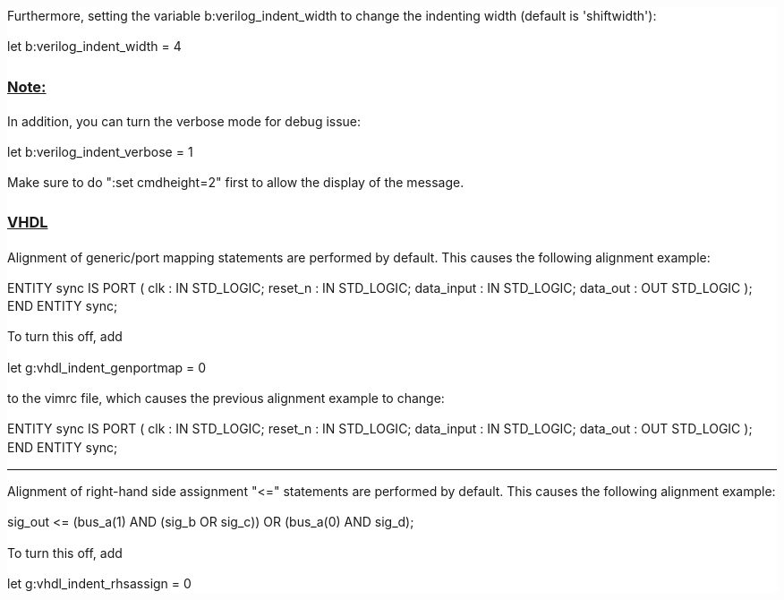 Furthermore, setting the variable b:verilog_indent_width to change the
indenting width (default is 'shiftwidth'):

  let b:verilog_indent_width = 4
### <a id="let b:verilog_indent_width = shiftwidth()  2" class="section-title" href="#let b:verilog_indent_width = shiftwidth()  2">Note:</a>

In addition, you can turn the verbose mode for debug issue:

  let b:verilog_indent_verbose = 1

Make sure to do ":set cmdheight=2" first to allow the display of the message.


### <a id="ft-vhdl-indent" class="section-title" href="#ft-vhdl-indent">VHDL</a>

Alignment of generic/port mapping statements are performed by default. This
causes the following alignment example:

  ENTITY sync IS
  PORT (
         clk        : IN  STD_LOGIC;
         reset_n    : IN  STD_LOGIC;
         data_input : IN  STD_LOGIC;
         data_out   : OUT STD_LOGIC
       );
  END ENTITY sync;

To turn this off, add

  let g:vhdl_indent_genportmap = 0

to the vimrc file, which causes the previous alignment example to change:

  ENTITY sync IS
  PORT (
    clk        : IN  STD_LOGIC;
    reset_n    : IN  STD_LOGIC;
    data_input : IN  STD_LOGIC;
    data_out   : OUT STD_LOGIC
  );
  END ENTITY sync;

----------------------------------------

Alignment of right-hand side assignment "<=" statements are performed by
default. This causes the following alignment example:

  sig_out <= (bus_a(1) AND
             (sig_b OR sig_c)) OR
             (bus_a(0) AND sig_d);

To turn this off, add

  let g:vhdl_indent_rhsassign = 0
